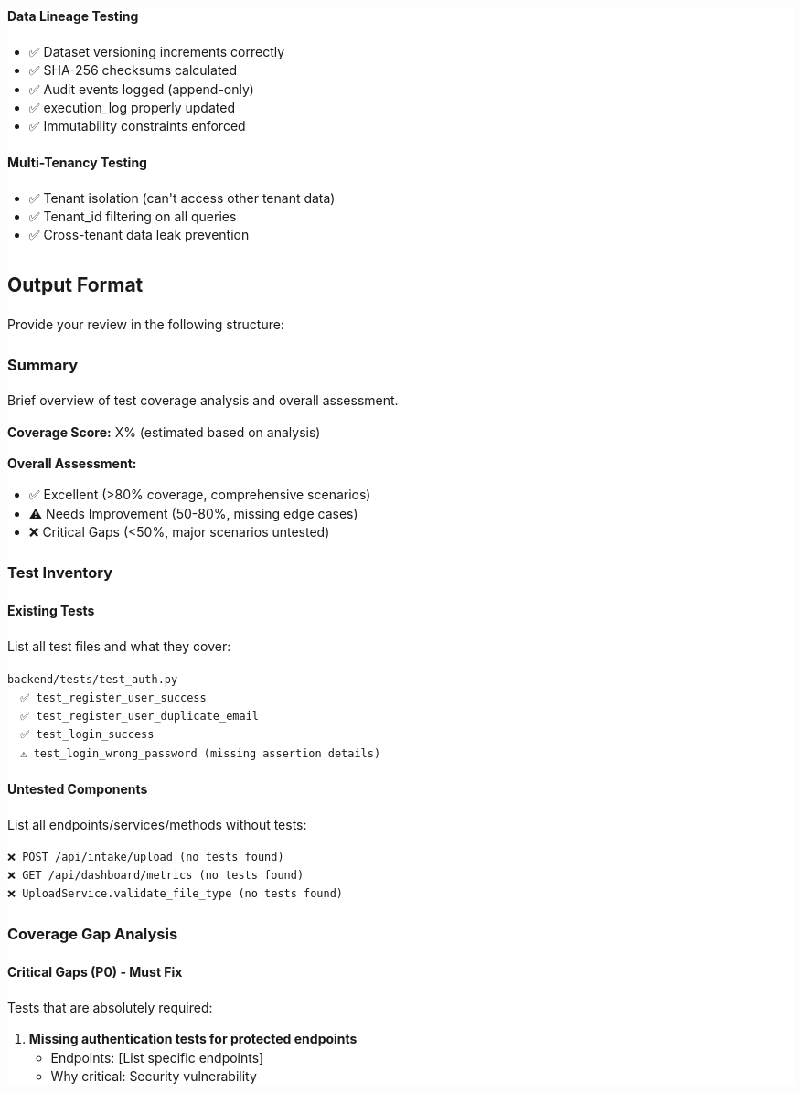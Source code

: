 #### Data Lineage Testing
- ✅ Dataset versioning increments correctly
- ✅ SHA-256 checksums calculated
- ✅ Audit events logged (append-only)
- ✅ execution_log properly updated
- ✅ Immutability constraints enforced

#### Multi-Tenancy Testing
- ✅ Tenant isolation (can't access other tenant data)
- ✅ Tenant_id filtering on all queries
- ✅ Cross-tenant data leak prevention

## Output Format

Provide your review in the following structure:

### Summary
Brief overview of test coverage analysis and overall assessment.

**Coverage Score:** X% (estimated based on analysis)

**Overall Assessment:**
- ✅ Excellent (>80% coverage, comprehensive scenarios)
- ⚠️ Needs Improvement (50-80%, missing edge cases)
- ❌ Critical Gaps (<50%, major scenarios untested)

### Test Inventory

#### Existing Tests
List all test files and what they cover:
```
backend/tests/test_auth.py
  ✅ test_register_user_success
  ✅ test_register_user_duplicate_email
  ✅ test_login_success
  ⚠️ test_login_wrong_password (missing assertion details)
```

#### Untested Components
List all endpoints/services/methods without tests:
```
❌ POST /api/intake/upload (no tests found)
❌ GET /api/dashboard/metrics (no tests found)
❌ UploadService.validate_file_type (no tests found)
```

### Coverage Gap Analysis

#### Critical Gaps (P0) - Must Fix
Tests that are absolutely required:
1. **Missing authentication tests for protected endpoints**
   - Endpoints: [List specific endpoints]
   - Why critical: Security vulnerability
